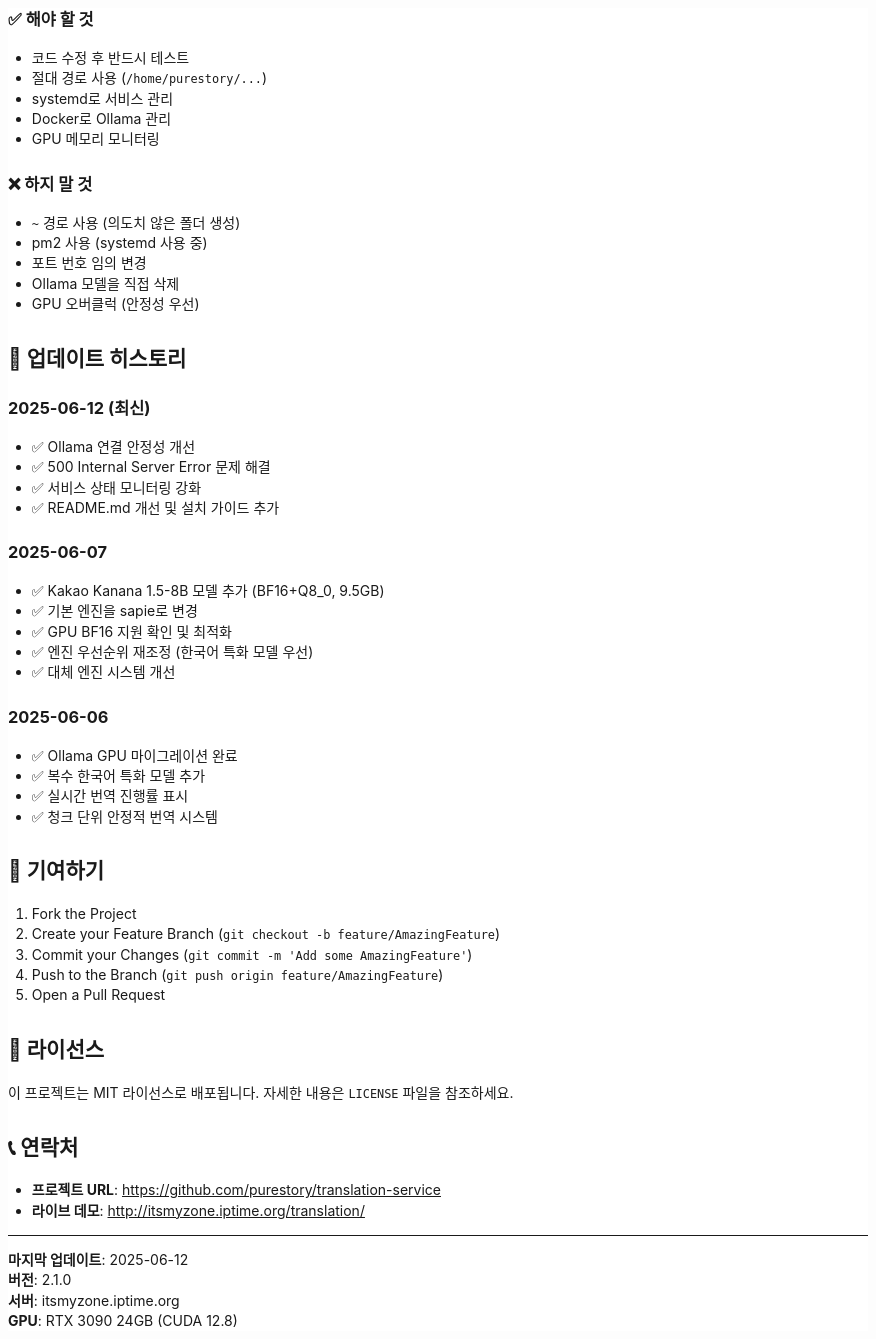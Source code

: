 ### ✅ 해야 할 것
- 코드 수정 후 반드시 테스트
- 절대 경로 사용 (`/home/purestory/...`)
- systemd로 서비스 관리
- Docker로 Ollama 관리
- GPU 메모리 모니터링

### ❌ 하지 말 것
- `~` 경로 사용 (의도치 않은 폴더 생성)
- pm2 사용 (systemd 사용 중)
- 포트 번호 임의 변경
- Ollama 모델을 직접 삭제
- GPU 오버클럭 (안정성 우선)

## 🔄 업데이트 히스토리

### 2025-06-12 (최신)
- ✅ Ollama 연결 안정성 개선
- ✅ 500 Internal Server Error 문제 해결
- ✅ 서비스 상태 모니터링 강화
- ✅ README.md 개선 및 설치 가이드 추가

### 2025-06-07
- ✅ Kakao Kanana 1.5-8B 모델 추가 (BF16+Q8_0, 9.5GB)
- ✅ 기본 엔진을 sapie로 변경
- ✅ GPU BF16 지원 확인 및 최적화
- ✅ 엔진 우선순위 재조정 (한국어 특화 모델 우선)
- ✅ 대체 엔진 시스템 개선

### 2025-06-06
- ✅ Ollama GPU 마이그레이션 완료
- ✅ 복수 한국어 특화 모델 추가
- ✅ 실시간 번역 진행률 표시
- ✅ 청크 단위 안정적 번역 시스템

## 🤝 기여하기

1. Fork the Project
2. Create your Feature Branch (`git checkout -b feature/AmazingFeature`)
3. Commit your Changes (`git commit -m 'Add some AmazingFeature'`)
4. Push to the Branch (`git push origin feature/AmazingFeature`)
5. Open a Pull Request

## 📄 라이선스

이 프로젝트는 MIT 라이선스로 배포됩니다. 자세한 내용은 `LICENSE` 파일을 참조하세요.

## 📞 연락처

- **프로젝트 URL**: https://github.com/purestory/translation-service
- **라이브 데모**: http://itsmyzone.iptime.org/translation/

---

**마지막 업데이트**: 2025-06-12  
**버전**: 2.1.0  
**서버**: itsmyzone.iptime.org  
**GPU**: RTX 3090 24GB (CUDA 12.8) 